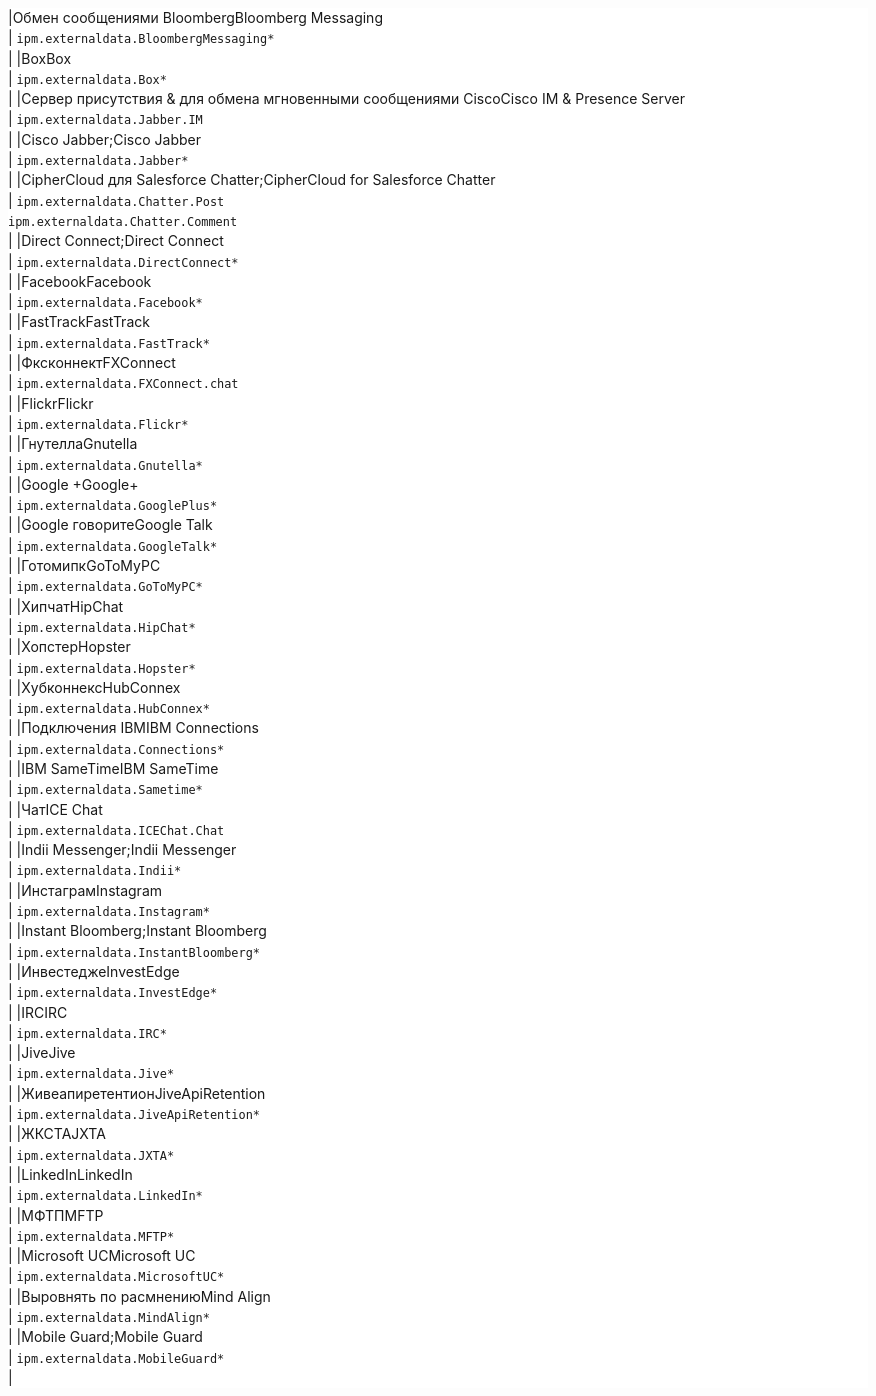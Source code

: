 |<span data-ttu-id="6d3f4-144">Обмен сообщениями Bloomberg</span><span class="sxs-lookup"><span data-stu-id="6d3f4-144">Bloomberg Messaging</span></span>  <br/> | `ipm.externaldata.BloombergMessaging*` <br/> |
|<span data-ttu-id="6d3f4-145">Box</span><span class="sxs-lookup"><span data-stu-id="6d3f4-145">Box</span></span>  <br/> | `ipm.externaldata.Box*` <br/> |
|<span data-ttu-id="6d3f4-146">Сервер присутствия &amp; для обмена мгновенными сообщениями Cisco</span><span class="sxs-lookup"><span data-stu-id="6d3f4-146">Cisco IM &amp; Presence Server</span></span>  <br/> | `ipm.externaldata.Jabber.IM` <br/> |
|<span data-ttu-id="6d3f4-147">Cisco Jabber;</span><span class="sxs-lookup"><span data-stu-id="6d3f4-147">Cisco Jabber</span></span>  <br/> | `ipm.externaldata.Jabber*` <br/> |
|<span data-ttu-id="6d3f4-148">CipherCloud для Salesforce Chatter;</span><span class="sxs-lookup"><span data-stu-id="6d3f4-148">CipherCloud for Salesforce Chatter</span></span>  <br/> | `ipm.externaldata.Chatter.Post` <br/>  `ipm.externaldata.Chatter.Comment` <br/> |
|<span data-ttu-id="6d3f4-149">Direct Connect;</span><span class="sxs-lookup"><span data-stu-id="6d3f4-149">Direct Connect</span></span>  <br/> | `ipm.externaldata.DirectConnect*` <br/> |
|<span data-ttu-id="6d3f4-150">Facebook</span><span class="sxs-lookup"><span data-stu-id="6d3f4-150">Facebook</span></span>  <br/> | `ipm.externaldata.Facebook*` <br/> |
|<span data-ttu-id="6d3f4-151">FastTrack</span><span class="sxs-lookup"><span data-stu-id="6d3f4-151">FastTrack</span></span>  <br/> | `ipm.externaldata.FastTrack*` <br/> |
|<span data-ttu-id="6d3f4-152">Фксконнект</span><span class="sxs-lookup"><span data-stu-id="6d3f4-152">FXConnect</span></span>  <br/> | `ipm.externaldata.FXConnect.chat` <br/> |
|<span data-ttu-id="6d3f4-153">Flickr</span><span class="sxs-lookup"><span data-stu-id="6d3f4-153">Flickr</span></span>  <br/> | `ipm.externaldata.Flickr*` <br/> |
|<span data-ttu-id="6d3f4-154">Гнутелла</span><span class="sxs-lookup"><span data-stu-id="6d3f4-154">Gnutella</span></span>  <br/> | `ipm.externaldata.Gnutella*` <br/> |
|<span data-ttu-id="6d3f4-155">Google +</span><span class="sxs-lookup"><span data-stu-id="6d3f4-155">Google+</span></span>  <br/> | `ipm.externaldata.GooglePlus*` <br/> |
|<span data-ttu-id="6d3f4-156">Google говорите</span><span class="sxs-lookup"><span data-stu-id="6d3f4-156">Google Talk</span></span>  <br/> | `ipm.externaldata.GoogleTalk*` <br/> |
|<span data-ttu-id="6d3f4-157">Готомипк</span><span class="sxs-lookup"><span data-stu-id="6d3f4-157">GoToMyPC</span></span>  <br/> | `ipm.externaldata.GoToMyPC*` <br/> |
|<span data-ttu-id="6d3f4-158">Хипчат</span><span class="sxs-lookup"><span data-stu-id="6d3f4-158">HipChat</span></span>  <br/> | `ipm.externaldata.HipChat*` <br/> |
|<span data-ttu-id="6d3f4-159">Хопстер</span><span class="sxs-lookup"><span data-stu-id="6d3f4-159">Hopster</span></span>  <br/> | `ipm.externaldata.Hopster*` <br/> |
|<span data-ttu-id="6d3f4-160">Хубконнекс</span><span class="sxs-lookup"><span data-stu-id="6d3f4-160">HubConnex</span></span>  <br/> | `ipm.externaldata.HubConnex*` <br/> |
|<span data-ttu-id="6d3f4-161">Подключения IBM</span><span class="sxs-lookup"><span data-stu-id="6d3f4-161">IBM Connections</span></span>  <br/> | `ipm.externaldata.Connections*` <br/> |
|<span data-ttu-id="6d3f4-162">IBM SameTime</span><span class="sxs-lookup"><span data-stu-id="6d3f4-162">IBM SameTime</span></span>  <br/> | `ipm.externaldata.Sametime*` <br/> |
|<span data-ttu-id="6d3f4-163">Чат</span><span class="sxs-lookup"><span data-stu-id="6d3f4-163">ICE Chat</span></span>  <br/> | `ipm.externaldata.ICEChat.Chat` <br/> |
|<span data-ttu-id="6d3f4-164">Indii Messenger;</span><span class="sxs-lookup"><span data-stu-id="6d3f4-164">Indii Messenger</span></span>  <br/> | `ipm.externaldata.Indii*` <br/> |
|<span data-ttu-id="6d3f4-165">Инстаграм</span><span class="sxs-lookup"><span data-stu-id="6d3f4-165">Instagram</span></span>  <br/> | `ipm.externaldata.Instagram*` <br/> |
|<span data-ttu-id="6d3f4-166">Instant Bloomberg;</span><span class="sxs-lookup"><span data-stu-id="6d3f4-166">Instant Bloomberg</span></span>  <br/> | `ipm.externaldata.InstantBloomberg*` <br/> |
|<span data-ttu-id="6d3f4-167">Инвестедже</span><span class="sxs-lookup"><span data-stu-id="6d3f4-167">InvestEdge</span></span>  <br/> | `ipm.externaldata.InvestEdge*` <br/> |
|<span data-ttu-id="6d3f4-168">IRC</span><span class="sxs-lookup"><span data-stu-id="6d3f4-168">IRC</span></span>  <br/> | `ipm.externaldata.IRC*` <br/> |
|<span data-ttu-id="6d3f4-169">Jive</span><span class="sxs-lookup"><span data-stu-id="6d3f4-169">Jive</span></span>  <br/> | `ipm.externaldata.Jive*` <br/> |
|<span data-ttu-id="6d3f4-170">Живеапиретентион</span><span class="sxs-lookup"><span data-stu-id="6d3f4-170">JiveApiRetention</span></span>  <br/> | `ipm.externaldata.JiveApiRetention*` <br/> |
|<span data-ttu-id="6d3f4-171">ЖКСТА</span><span class="sxs-lookup"><span data-stu-id="6d3f4-171">JXTA</span></span>  <br/> | `ipm.externaldata.JXTA*` <br/> |
|<span data-ttu-id="6d3f4-172">LinkedIn</span><span class="sxs-lookup"><span data-stu-id="6d3f4-172">LinkedIn</span></span>  <br/> | `ipm.externaldata.LinkedIn*` <br/> |
|<span data-ttu-id="6d3f4-173">МФТП</span><span class="sxs-lookup"><span data-stu-id="6d3f4-173">MFTP</span></span>  <br/> | `ipm.externaldata.MFTP*` <br/> |
|<span data-ttu-id="6d3f4-174">Microsoft UC</span><span class="sxs-lookup"><span data-stu-id="6d3f4-174">Microsoft UC</span></span>  <br/> | `ipm.externaldata.MicrosoftUC*` <br/> |
|<span data-ttu-id="6d3f4-175">Выровнять по расмнению</span><span class="sxs-lookup"><span data-stu-id="6d3f4-175">Mind Align</span></span>  <br/> | `ipm.externaldata.MindAlign*` <br/> |
|<span data-ttu-id="6d3f4-176">Mobile Guard;</span><span class="sxs-lookup"><span data-stu-id="6d3f4-176">Mobile Guard</span></span>  <br/> | `ipm.externaldata.MobileGuard*` <br/> |